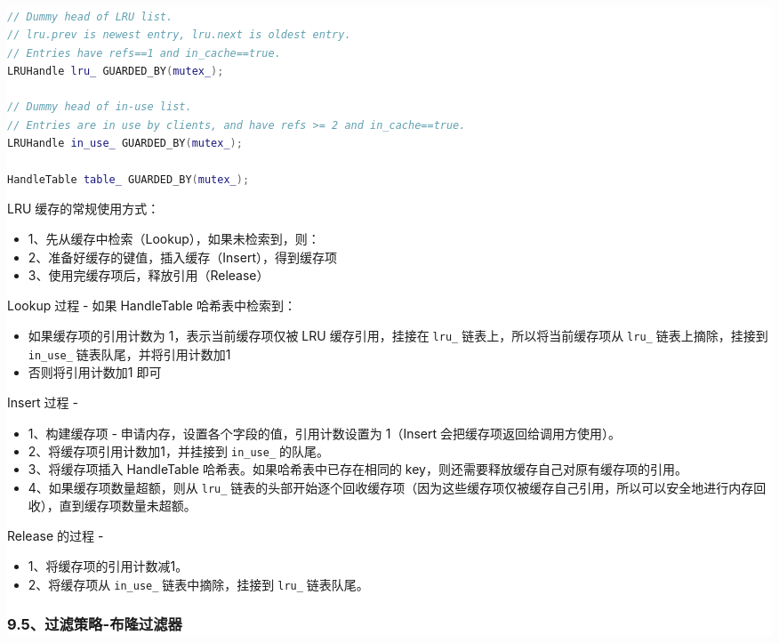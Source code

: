 ```cpp
// Dummy head of LRU list.  
// lru.prev is newest entry, lru.next is oldest entry.  
// Entries have refs==1 and in_cache==true.  
LRUHandle lru_ GUARDED_BY(mutex_);  
  
// Dummy head of in-use list.  
// Entries are in use by clients, and have refs >= 2 and in_cache==true.  
LRUHandle in_use_ GUARDED_BY(mutex_);  
  
HandleTable table_ GUARDED_BY(mutex_);
```

LRU 缓存的常规使用方式：
- 1、先从缓存中检索（Lookup），如果未检索到，则：
- 2、准备好缓存的键值，插入缓存（Insert），得到缓存项
- 3、使用完缓存项后，释放引用（Release）

Lookup 过程 - 如果 HandleTable 哈希表中检索到：
- 如果缓存项的引用计数为 1，表示当前缓存项仅被 LRU 缓存引用，挂接在 `lru_` 链表上，所以将当前缓存项从 `lru_` 链表上摘除，挂接到 `in_use_` 链表队尾，并将引用计数加1
- 否则将引用计数加1 即可

Insert 过程 -
- 1、构建缓存项 - 申请内存，设置各个字段的值，引用计数设置为 1（Insert 会把缓存项返回给调用方使用）。
- 2、将缓存项引用计数加1，并挂接到 `in_use_` 的队尾。
- 3、将缓存项插入 HandleTable 哈希表。如果哈希表中已存在相同的 key，则还需要释放缓存自己对原有缓存项的引用。
- 4、如果缓存项数量超额，则从 `lru_` 链表的头部开始逐个回收缓存项（因为这些缓存项仅被缓存自己引用，所以可以安全地进行内存回收），直到缓存项数量未超额。

Release 的过程 -
- 1、将缓存项的引用计数减1。
- 2、将缓存项从 `in_use_` 链表中摘除，挂接到 `lru_` 链表队尾。

### 9.5、过滤策略-布隆过滤器
